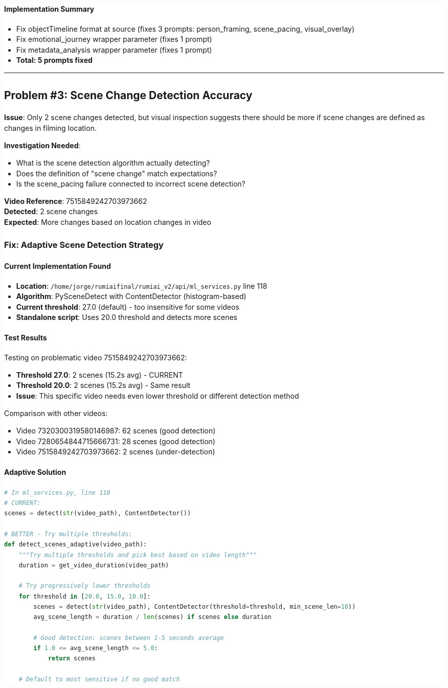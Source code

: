 ```python
```

#### Implementation Summary
- Fix objectTimeline format at source (fixes 3 prompts: person_framing, scene_pacing, visual_overlay)
- Fix emotional_journey wrapper parameter (fixes 1 prompt)
- Fix metadata_analysis wrapper parameter (fixes 1 prompt)
- **Total: 5 prompts fixed**

---

## Problem #3: Scene Change Detection Accuracy
**Issue**: Only 2 scene changes detected, but visual inspection suggests there should be more if scene changes are defined as changes in filming location.

**Investigation Needed**:
- What is the scene detection algorithm actually detecting?
- Does the definition of "scene change" match expectations?
- Is the scene_pacing failure connected to incorrect scene detection?

**Video Reference**: 7515849242703973662  
**Detected**: 2 scene changes  
**Expected**: More changes based on location changes in video

### Fix: Adaptive Scene Detection Strategy

#### Current Implementation Found
- **Location**: `/home/jorge/rumiaifinal/rumiai_v2/api/ml_services.py` line 118
- **Algorithm**: PySceneDetect with ContentDetector (histogram-based)
- **Current threshold**: 27.0 (default) - too insensitive for some videos
- **Standalone script**: Uses 20.0 threshold and detects more scenes

#### Test Results
Testing on problematic video 7515849242703973662:
- **Threshold 27.0**: 2 scenes (15.2s avg) - CURRENT
- **Threshold 20.0**: 2 scenes (15.2s avg) - Same result
- **Issue**: This specific video needs even lower threshold or different detection method

Comparison with other videos:
- Video 7320300319580146987: 62 scenes (good detection)
- Video 7280654844715666731: 28 scenes (good detection)
- Video 7515849242703973662: 2 scenes (under-detection)

#### Adaptive Solution
```python
# In ml_services.py, line 118
# CURRENT:
scenes = detect(str(video_path), ContentDetector())

# BETTER - Try multiple thresholds:
def detect_scenes_adaptive(video_path):
    """Try multiple thresholds and pick best based on video length"""
    duration = get_video_duration(video_path)
    
    # Try progressively lower thresholds
    for threshold in [20.0, 15.0, 10.0]:
        scenes = detect(str(video_path), ContentDetector(threshold=threshold, min_scene_len=10))
        avg_scene_length = duration / len(scenes) if scenes else duration
        
        # Good detection: scenes between 1-5 seconds average
        if 1.0 <= avg_scene_length <= 5.0:
            return scenes
    
    # Default to most sensitive if no good match
```